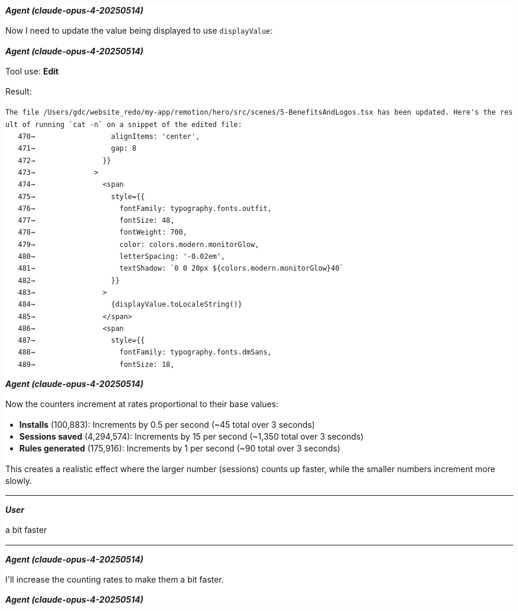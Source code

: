 _**Agent (claude-opus-4-20250514)**_

Now I need to update the value being displayed to use `displayValue`:

_**Agent (claude-opus-4-20250514)**_

Tool use: **Edit**

Result:

```
The file /Users/gdc/website_redo/my-app/remotion/hero/src/scenes/5-BenefitsAndLogos.tsx has been updated. Here's the result of running `cat -n` on a snippet of the edited file:
   470→                  alignItems: 'center',
   471→                  gap: 8
   472→                }}
   473→              >
   474→                <span
   475→                  style={{
   476→                    fontFamily: typography.fonts.outfit,
   477→                    fontSize: 48,
   478→                    fontWeight: 700,
   479→                    color: colors.modern.monitorGlow,
   480→                    letterSpacing: '-0.02em',
   481→                    textShadow: `0 0 20px ${colors.modern.monitorGlow}40`
   482→                  }}
   483→                >
   484→                  {displayValue.toLocaleString()}
   485→                </span>
   486→                <span
   487→                  style={{
   488→                    fontFamily: typography.fonts.dmSans,
   489→                    fontSize: 18,
```

_**Agent (claude-opus-4-20250514)**_

Now the counters increment at rates proportional to their base values:
- **Installs** (100,883): Increments by 0.5 per second (~45 total over 3 seconds)
- **Sessions saved** (4,294,574): Increments by 15 per second (~1,350 total over 3 seconds) 
- **Rules generated** (175,916): Increments by 1 per second (~90 total over 3 seconds)

This creates a realistic effect where the larger number (sessions) counts up faster, while the smaller numbers increment more slowly.

---

_**User**_

a bit faster

---

_**Agent (claude-opus-4-20250514)**_

I'll increase the counting rates to make them a bit faster.

_**Agent (claude-opus-4-20250514)**_
